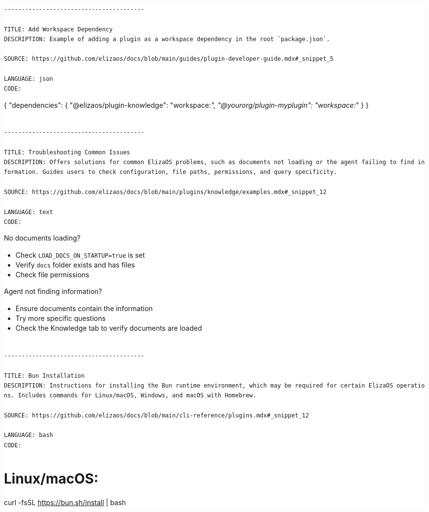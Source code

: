 ```
----------------------------------------

TITLE: Add Workspace Dependency
DESCRIPTION: Example of adding a plugin as a workspace dependency in the root `package.json`.

SOURCE: https://github.com/elizaos/docs/blob/main/guides/plugin-developer-guide.mdx#_snippet_5

LANGUAGE: json
CODE:
```
{
  "dependencies": {
    "@elizaos/plugin-knowledge": "workspace:*",
    "@yourorg/plugin-myplugin": "workspace:*"
  }
}
```

----------------------------------------

TITLE: Troubleshooting Common Issues
DESCRIPTION: Offers solutions for common ElizaOS problems, such as documents not loading or the agent failing to find information. Guides users to check configuration, file paths, permissions, and query specificity.

SOURCE: https://github.com/elizaos/docs/blob/main/plugins/knowledge/examples.mdx#_snippet_12

LANGUAGE: text
CODE:
```
No documents loading?
- Check `LOAD_DOCS_ON_STARTUP=true` is set
- Verify `docs` folder exists and has files
- Check file permissions

Agent not finding information?
- Ensure documents contain the information
- Try more specific questions
- Check the Knowledge tab to verify documents are loaded
```

----------------------------------------

TITLE: Bun Installation
DESCRIPTION: Instructions for installing the Bun runtime environment, which may be required for certain ElizaOS operations. Includes commands for Linux/macOS, Windows, and macOS with Homebrew.

SOURCE: https://github.com/elizaos/docs/blob/main/cli-reference/plugins.mdx#_snippet_12

LANGUAGE: bash
CODE:
```
# Linux/macOS:
curl -fsSL https://bun.sh/install | bash
